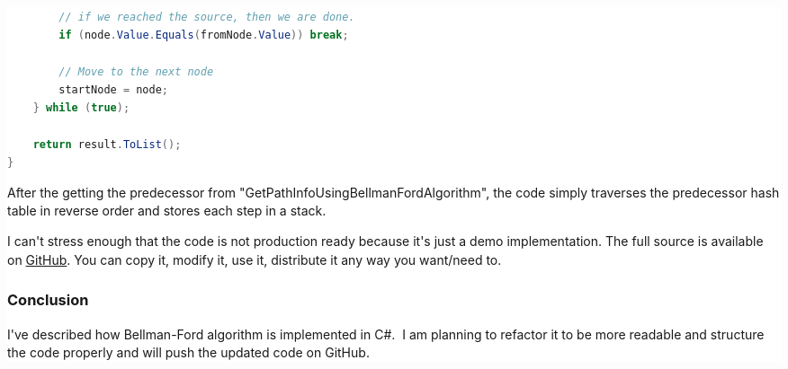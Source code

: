 ```csharp
    	// if we reached the source, then we are done.
    	if (node.Value.Equals(fromNode.Value)) break;

    	// Move to the next node
    	startNode = node;
    } while (true);

    return result.ToList();
}
```

After the getting the predecessor from "GetPathInfoUsingBellmanFordAlgorithm", the code simply traverses the predecessor hash table in reverse order and stores each step in a stack.

I can't stress enough that the code is not production ready because it's just a demo implementation. The full source is available on [GitHub](https://github.com/dance2die/Demo.LearnByDoing/tree/master/Demo.LearnByDoing.General/Algorithms/Graph). You can copy it, modify it, use it, distribute it any way you want/need to.

### Conclusion

I've described how Bellman-Ford algorithm is implemented in C#.  I am planning to refactor it to be more readable and structure the code properly and will push the updated code on GitHub.


